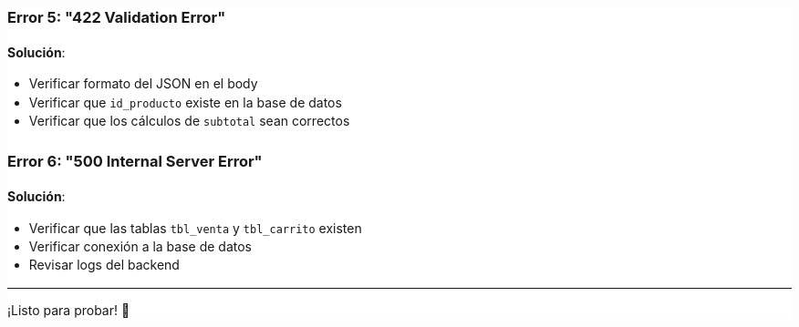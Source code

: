 ### **Error 5: "422 Validation Error"**
**Solución**:
- Verificar formato del JSON en el body
- Verificar que `id_producto` existe en la base de datos
- Verificar que los cálculos de `subtotal` sean correctos

### **Error 6: "500 Internal Server Error"**
**Solución**:
- Verificar que las tablas `tbl_venta` y `tbl_carrito` existen
- Verificar conexión a la base de datos
- Revisar logs del backend

---

¡Listo para probar! 🚀
